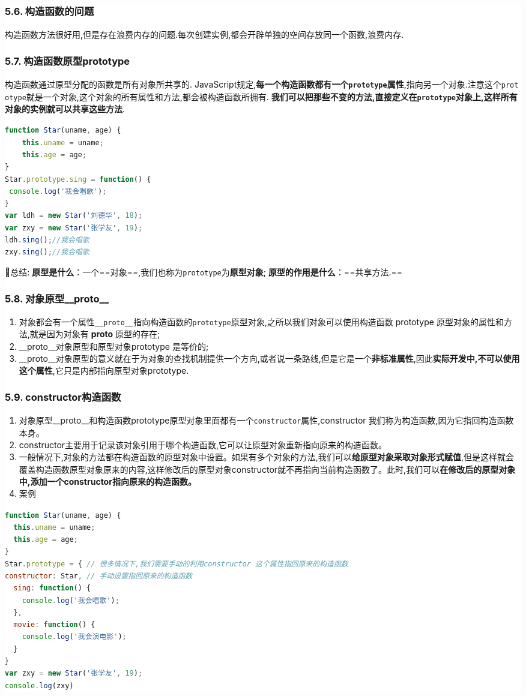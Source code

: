 ### 5.6. 构造函数的问题

构造函数方法很好用,但是存在浪费内存的问题.每次创建实例,都会开辟单独的空间存放同一个函数,浪费内存.

### 5.7. 构造函数原型prototype

构造函数通过原型分配的函数是所有对象所共享的.
JavaScript规定,**每一个构造函数都有一个`prototype`属性**,指向另一个对象.注意这个`prototype`就是一个对象,这个对象的所有属性和方法,都会被构造函数所拥有.
**我们可以把那些不变的方法,直接定义在`prototype`对象上,这样所有对象的实例就可以共享这些方法**.

```javascript
function Star(uname, age) {
    this.uname = uname;
    this.age = age;
}
Star.prototype.sing = function() {
 console.log('我会唱歌');
}
var ldh = new Star('刘德华', 18);
var zxy = new Star('张学友', 19);
ldh.sing();//我会唱歌
zxy.sing();//我会唱歌
```

🤔总结:
**原型是什么**：一个==对象==,我们也称为`prototype`为**原型对象**;
**原型的作用是什么**：==共享方法.==

### 5.8. 对象原型__proto__

1. 对象都会有一个属性`__proto__`指向构造函数的`prototype`原型对象,之所以我们对象可以使用构造函数 prototype 原型对象的属性和方法,就是因为对象有 **proto** 原型的存在;
2. __proto__对象原型和原型对象prototype 是等价的;
3. __proto__对象原型的意义就在于为对象的查找机制提供一个方向,或者说一条路线,但是它是一个**非标准属性**,因此**实际开发中,不可以使用这个属性**,它只是内部指向原型对象prototype.

### 5.9. constructor构造函数

1. 对象原型__proto__和构造函数prototype原型对象里面都有一个`constructor`属性,constructor 我们称为构造函数,因为它指回构造函数本身。
2. constructor主要用于记录该对象引用于哪个构造函数,它可以让原型对象重新指向原来的构造函数。
3. 一般情况下,对象的方法都在构造函数的原型对象中设置。如果有多个对象的方法,我们可以**给原型对象采取对象形式赋值**,但是这样就会覆盖构造函数原型对象原来的内容,这样修改后的原型对象constructor就不再指向当前构造函数了。此时,我们可以**在修改后的原型对象中,添加一个constructor指向原来的构造函数。**
4. 案例

  ```javascript
  function Star(uname, age) {
    this.uname = uname;
    this.age = age;
  }
  Star.prototype = { // 很多情况下,我们需要手动的利用constructor 这个属性指回原来的构造函数
  constructor: Star, // 手动设置指回原来的构造函数
    sing: function() {
      console.log('我会唱歌');
    },
    movie: function() {
      console.log('我会演电影');
    }
  }
  var zxy = new Star('张学友', 19);
  console.log(zxy)
  ```
